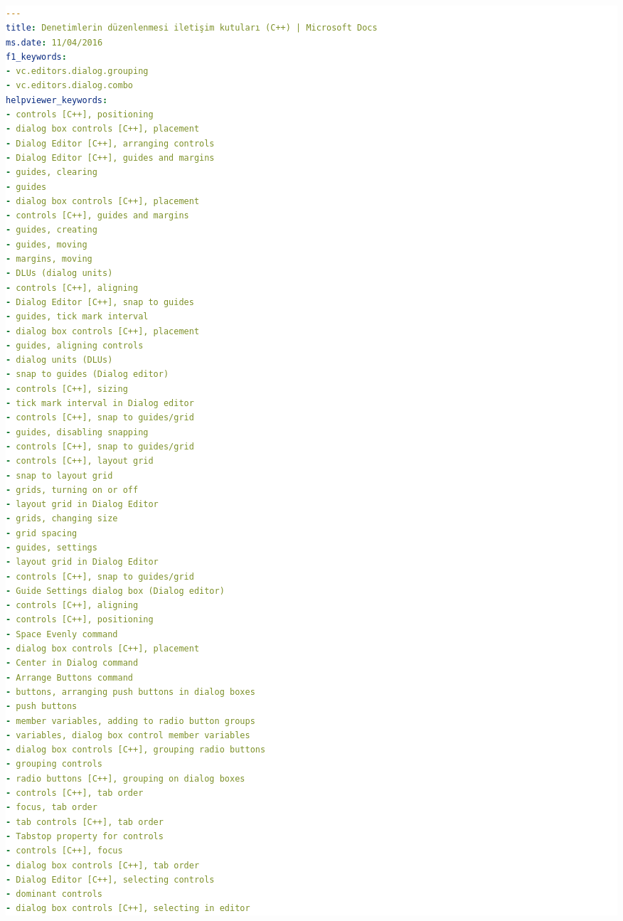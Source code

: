 ```yaml
---
title: Denetimlerin düzenlenmesi iletişim kutuları (C++) | Microsoft Docs
ms.date: 11/04/2016
f1_keywords:
- vc.editors.dialog.grouping
- vc.editors.dialog.combo
helpviewer_keywords:
- controls [C++], positioning
- dialog box controls [C++], placement
- Dialog Editor [C++], arranging controls
- Dialog Editor [C++], guides and margins
- guides, clearing
- guides
- dialog box controls [C++], placement
- controls [C++], guides and margins
- guides, creating
- guides, moving
- margins, moving
- DLUs (dialog units)
- controls [C++], aligning
- Dialog Editor [C++], snap to guides
- guides, tick mark interval
- dialog box controls [C++], placement
- guides, aligning controls
- dialog units (DLUs)
- snap to guides (Dialog editor)
- controls [C++], sizing
- tick mark interval in Dialog editor
- controls [C++], snap to guides/grid
- guides, disabling snapping
- controls [C++], snap to guides/grid
- controls [C++], layout grid
- snap to layout grid
- grids, turning on or off
- layout grid in Dialog Editor
- grids, changing size
- grid spacing
- guides, settings
- layout grid in Dialog Editor
- controls [C++], snap to guides/grid
- Guide Settings dialog box (Dialog editor)
- controls [C++], aligning
- controls [C++], positioning
- Space Evenly command
- dialog box controls [C++], placement
- Center in Dialog command
- Arrange Buttons command
- buttons, arranging push buttons in dialog boxes
- push buttons
- member variables, adding to radio button groups
- variables, dialog box control member variables
- dialog box controls [C++], grouping radio buttons
- grouping controls
- radio buttons [C++], grouping on dialog boxes
- controls [C++], tab order
- focus, tab order
- tab controls [C++], tab order
- Tabstop property for controls
- controls [C++], focus
- dialog box controls [C++], tab order
- Dialog Editor [C++], selecting controls
- dominant controls
- dialog box controls [C++], selecting in editor
```